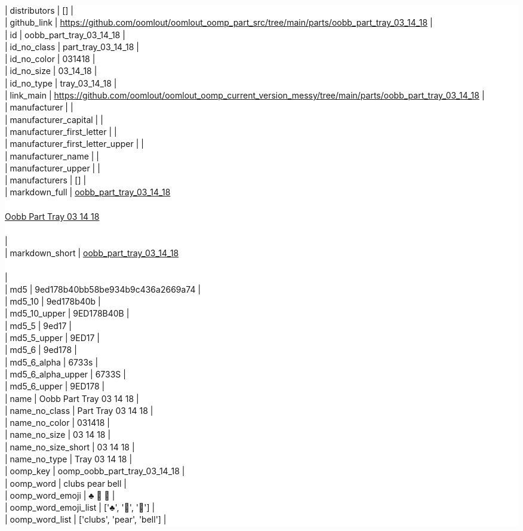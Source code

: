 | distributors | [] |  
| github_link | https://github.com/oomlout/oomlout_oomp_part_src/tree/main/parts/oobb_part_tray_03_14_18 |  
| id | oobb_part_tray_03_14_18 |  
| id_no_class | part_tray_03_14_18 |  
| id_no_color | 031418 |  
| id_no_size | 03_14_18 |  
| id_no_type | tray_03_14_18 |  
| link_main | https://github.com/oomlout/oomlout_oomp_current_version_messy/tree/main/parts/oobb_part_tray_03_14_18 |  
| manufacturer |  |  
| manufacturer_capital |  |  
| manufacturer_first_letter |  |  
| manufacturer_first_letter_upper |  |  
| manufacturer_name |  |  
| manufacturer_upper |  |  
| manufacturers | [] |  
| markdown_full | [oobb_part_tray_03_14_18](https://github.com/oomlout/oomlout_oomp_current_version_messy/tree/main/parts/oobb_part_tray_03_14_18)<br>[](https://github.com/oomlout/oomlout_oomp_current_version_messy/tree/main/parts/oobb_part_tray_03_14_18)<br>[Oobb Part Tray 03 14 18](https://github.com/oomlout/oomlout_oomp_current_version_messy/tree/main/parts/oobb_part_tray_03_14_18)<br><br> |  
| markdown_short | [oobb_part_tray_03_14_18](https://github.com/oomlout/oomlout_oomp_current_version_messy/tree/main/parts/oobb_part_tray_03_14_18)<br><br> |  
| md5 | 9ed178b40bb58be934b9c436a2669a74 |  
| md5_10 | 9ed178b40b |  
| md5_10_upper | 9ED178B40B |  
| md5_5 | 9ed17 |  
| md5_5_upper | 9ED17 |  
| md5_6 | 9ed178 |  
| md5_6_alpha | 6733s |  
| md5_6_alpha_upper | 6733S |  
| md5_6_upper | 9ED178 |  
| name | Oobb Part Tray 03 14 18 |  
| name_no_class | Part Tray 03 14 18 |  
| name_no_color | 031418 |  
| name_no_size | 03 14 18 |  
| name_no_size_short | 03 14 18 |  
| name_no_type | Tray 03 14 18 |  
| oomp_key | oomp_oobb_part_tray_03_14_18 |  
| oomp_word | clubs pear bell |  
| oomp_word_emoji | :clubs: :pear: :bell: |  
| oomp_word_emoji_list | [':clubs:', ':pear:', ':bell:'] |  
| oomp_word_list | ['clubs', 'pear', 'bell'] |  